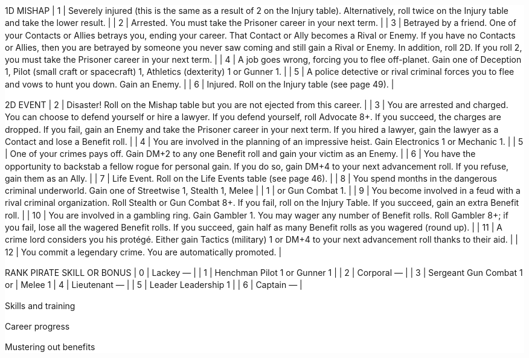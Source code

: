 1D MISHAP
| 1 | Severely injured (this is the same as a result of 2 on the Injury table). Alternatively, roll twice on the Injury table and take the lower result. |
| 2 | Arrested. You must take the Prisoner career in your next term. |
| 3 | Betrayed by a friend. One of your Contacts or Allies betrays you, ending your career. That Contact or Ally becomes a Rival or Enemy. If you have no Contacts or Allies, then you are betrayed by someone you never saw coming and still gain a Rival or Enemy. In addition, roll 2D. If you roll 2, you must take the Prisoner career in your next term. |
| 4 | A job goes wrong, forcing you to flee off-planet. Gain one of Deception 1, Pilot (small craft or spacecraft) 1, Athletics (dexterity) 1 or Gunner 1. |
| 5 | A police detective or rival criminal forces you to flee and vows to hunt you down. Gain an Enemy. |
| 6 | Injured. Roll on the Injury table (see page 49). |

2D EVENT
| 2 | Disaster! Roll on the Mishap table but you are not ejected from this career. |
| 3 | You are arrested and charged. You can choose to defend yourself or hire a lawyer. If you defend yourself, roll Advocate 8+. If you succeed, the charges are dropped. If you fail, gain an Enemy and take the Prisoner career in your next term. If you hired a lawyer, gain the lawyer as a Contact and lose a Benefit roll. |
| 4 | You are involved in the planning of an impressive heist. Gain Electronics 1 or Mechanic 1. |
| 5 | One of your crimes pays off. Gain DM+2 to any one Benefit roll and gain your victim as an Enemy. |
| 6 | You have the opportunity to backstab a fellow rogue for personal gain. If you do so, gain DM+4 to your next advancement roll. If you refuse, gain them as an Ally. |
| 7 | Life Event. Roll on the Life Events table (see page 46). |
| 8 | You spend months in the dangerous criminal underworld. Gain one of Streetwise 1, Stealth 1, Melee |
| 1 | or Gun Combat 1. |
| 9 | You become involved in a feud with a rival criminal organization. Roll Stealth or Gun Combat 8+. If you fail, roll on the Injury Table. If you succeed, gain an extra Benefit roll. |
| 10 | You are involved in a gambling ring. Gain Gambler 1. You may wager any number of Benefit rolls. Roll Gambler 8+; if you fail, lose all the wagered Benefit rolls. If you succeed, gain half as many Benefit rolls as you wagered (round up). |
| 11 | A crime lord considers you his protégé. Either gain Tactics (military) 1 or DM+4 to your next advancement roll thanks to their aid. |
| 12 | You commit a legendary crime. You are automatically promoted. |

RANK PIRATE SKILL OR BONUS
| 0 | Lackey — |
| 1 | Henchman Pilot 1 or Gunner 1 |
| 2 | Corporal — |
| 3 | Sergeant Gun Combat 1 or | Melee 1
| 4 | Lieutenant — |
| 5 | Leader Leadership 1 |
| 6 | Captain — |

Skills and training

Career progress

Mustering out benefits
